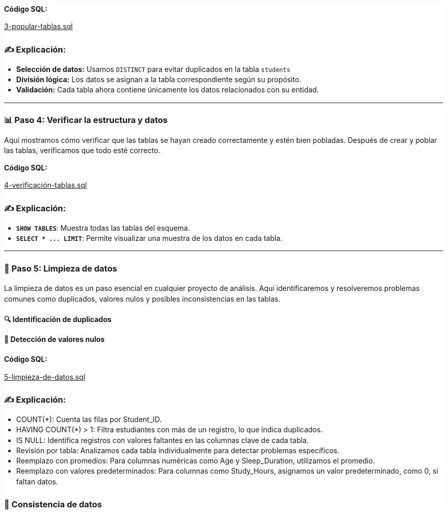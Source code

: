 **Código SQL:**

[3-popular-tablas.sql](sql/3-popular-tablas.sql)

### ✍️ Explicación:

-   **Selección de datos:** Usamos `DISTINCT` para evitar duplicados en la tabla `students`
-   **División lógica:** Los datos se asignan a la tabla correspondiente según su propósito.
-   **Validación:** Cada tabla ahora contiene únicamente los datos relacionados con su entidad.

---

### 📊 Paso 4: Verificar la estructura y datos

Aquí mostramos cómo verificar que las tablas se hayan creado correctamente y estén bien pobladas.
Después de crear y poblar las tablas, verificamos que todo esté correcto.

**Código SQL:**

[4-verificación-tablas.sql](sql/4-verificación-tablas.sql)

### ✍️ Explicación:

-   **`SHOW TABLES`**: Muestra todas las tablas del esquema.
-   **`SELECT * ... LIMIT`**: Permite visualizar una muestra de los datos en cada tabla.

---

### 🧹 Paso 5: Limpieza de datos

La limpieza de datos es un paso esencial en cualquier proyecto de análisis. Aquí identificaremos y resolveremos problemas comunes como duplicados, valores nulos y posibles inconsistencias en las tablas.

#### 🔍 Identificación de duplicados

#### 🔎 Detección de valores nulos

**Código SQL:**

[5-limpieza-de-datos.sql](sql/5-limpieza-de-datos.sql)

### ✍️ Explicación:

-   COUNT(\*): Cuenta las filas por Student_ID.
-   HAVING COUNT(\*) > 1: Filtra estudiantes con más de un registro, lo que indica duplicados.
-   IS NULL: Identifica registros con valores faltantes en las columnas clave de cada tabla.
-   Revisión por tabla: Analizamos cada tabla individualmente para detectar problemas específicos.
-   Reemplazo con promedios: Para columnas numéricas como Age y Sleep_Duration, utilizamos el promedio.
-   Reemplazo con valores predeterminados: Para columnas como Study_Hours, asignamos un valor predeterminado, como 0, si faltan datos.

### 🧪 Consistencia de datos
